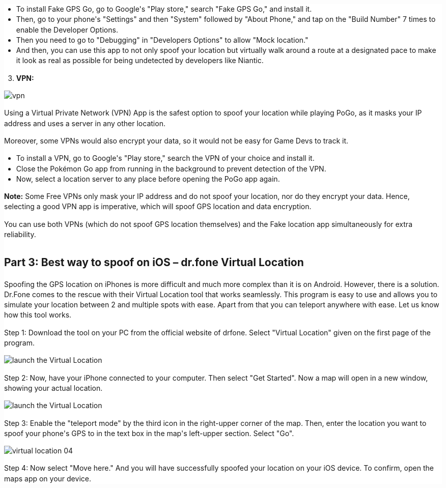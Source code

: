 - To install Fake GPS Go, go to Google's "Play store," search "Fake GPS Go," and install it.
- Then, go to your phone's "Settings" and then "System" followed by "About Phone," and tap on the "Build Number" 7 times to enable the Developer Options.
- Then you need to go to "Debugging" in "Developers Options" to allow "Mock location."
- And then, you can use this app to not only spoof your location but virtually walk around a route at a designated pace to make it look as real as possible for being undetected by developers like Niantic.

3. **VPN:**

![vpn](https://images.wondershare.com/drfone/2020/vpn.jpg)

Using a Virtual Private Network (VPN) App is the safest option to spoof your location while playing PoGo, as it masks your IP address and uses a server in any other location.

Moreover, some VPNs would also encrypt your data, so it would not be easy for Game Devs to track it.

- To install a VPN, go to Google's "Play store," search the VPN of your choice and install it.
- Close the Pokémon Go app from running in the background to prevent detection of the VPN.
- Now, select a location server to any place before opening the PoGo app again.

****Note:**** Some Free VPNs only mask your IP address and do not spoof your location, nor do they encrypt your data. Hence, selecting a good VPN app is imperative, which will spoof GPS location and data encryption.

You can use both VPNs (which do not spoof GPS location themselves) and the Fake location app simultaneously for extra reliability.

## ****Part 3: Best way to spoof on iOS – dr.fone Virtual Location****

Spoofing the GPS location on iPhones is more difficult and much more complex than it is on Android. However, there is a solution. Dr.Fone comes to the rescue with their Virtual Location tool that works seamlessly. This program is easy to use and allows you to simulate your location between 2 and multiple spots with ease. Apart from that you can teleport anywhere with ease. Let us know how this tool works.

Step 1: Download the tool on your PC from the official website of drfone. Select "Virtual Location" given on the first page of the program.

![launch the Virtual Location](https://images.wondershare.com/drfone/guide/drfone-home.png)

Step 2: Now, have your iPhone connected to your computer. Then select "Get Started". Now a map will open in a new window, showing your actual location.

![launch the Virtual Location](https://images.wondershare.com/drfone/guide/virtual-location-01.png)

Step 3: Enable the "teleport mode" by the third icon in the right-upper corner of the map. Then, enter the location you want to spoof your phone's GPS to in the text box in the map's left-upper section. Select "Go".

![virtual location 04](https://images.wondershare.com/drfone/guide/virtual-location-04.png)

Step 4: Now select "Move here." And you will have successfully spoofed your location on your iOS device. To confirm, open the maps app on your device.
